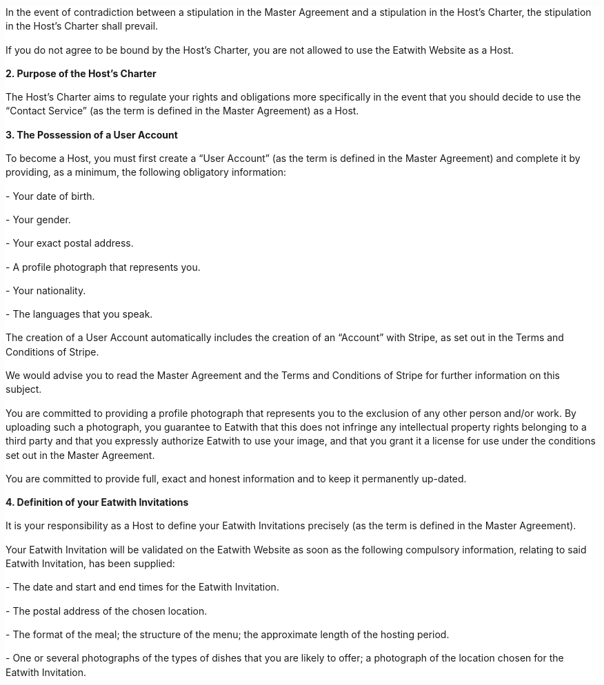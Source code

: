 In the event of contradiction between a stipulation in the Master Agreement and a stipulation in the Host’s Charter, the stipulation in the Host’s Charter shall prevail.

If you do not agree to be bound by the Host’s Charter, you are not allowed to use the Eatwith Website as a Host.

**2\. Purpose of the Host’s Charter**

The Host’s Charter aims to regulate your rights and obligations more specifically in the event that you should decide to use the “Contact Service” (as the term is defined in the Master Agreement) as a Host.

**3\. The Possession of a User Account**

To become a Host, you must first create a “User Account” (as the term is defined in the Master Agreement) and complete it by providing, as a minimum, the following obligatory information:

\- Your date of birth.

\- Your gender. 

\- Your exact postal address.

\- A profile photograph that represents you.

\- Your nationality.

\- The languages that you speak.

The creation of a User Account automatically includes the creation of an “Account” with Stripe, as set out in the Terms and Conditions of Stripe.

We would advise you to read the Master Agreement and the Terms and Conditions of Stripe for further information on this subject.

You are committed to providing a profile photograph that represents you to the exclusion of any other person and/or work. By uploading such a photograph, you guarantee to Eatwith that this does not infringe any intellectual property rights belonging to a third party and that you expressly authorize Eatwith to use your image, and that you grant it a license for use under the conditions set out in the Master Agreement.

You are committed to provide full, exact and honest information and to keep it permanently up-dated.

**4\. Definition of your Eatwith Invitations**

It is your responsibility as a Host to define your Eatwith Invitations precisely (as the term is defined in the Master Agreement).

Your Eatwith Invitation will be validated on the Eatwith Website as soon as the following compulsory information, relating to said Eatwith Invitation, has been supplied:

\- The date and start and end times for the Eatwith Invitation.

\- The postal address of the chosen location.

\- The format of the meal; the structure of the menu; the approximate length of the hosting period.

\- One or several photographs of the types of dishes that you are likely to offer; a photograph of the location chosen for the Eatwith Invitation.
